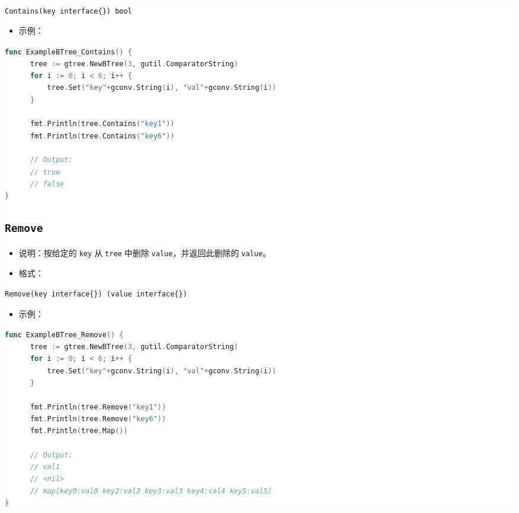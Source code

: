 




```
Contains(key interface{}) bool
```

- 示例：









```go
func ExampleBTree_Contains() {
      tree := gtree.NewBTree(3, gutil.ComparatorString)
      for i := 0; i < 6; i++ {
          tree.Set("key"+gconv.String(i), "val"+gconv.String(i))
      }

      fmt.Println(tree.Contains("key1"))
      fmt.Println(tree.Contains("key6"))

      // Output:
      // true
      // false
}
```


## `Remove`

- 说明：按给定的 `key` 从 `tree` 中删除 `value`，并返回此删除的 `value`。

- 格式：









```
Remove(key interface{}) (value interface{})
```

- 示例：









```go
func ExampleBTree_Remove() {
      tree := gtree.NewBTree(3, gutil.ComparatorString)
      for i := 0; i < 6; i++ {
          tree.Set("key"+gconv.String(i), "val"+gconv.String(i))
      }

      fmt.Println(tree.Remove("key1"))
      fmt.Println(tree.Remove("key6"))
      fmt.Println(tree.Map())

      // Output:
      // val1
      // <nil>
      // map[key0:val0 key2:val2 key3:val3 key4:val4 key5:val5]
}
```
